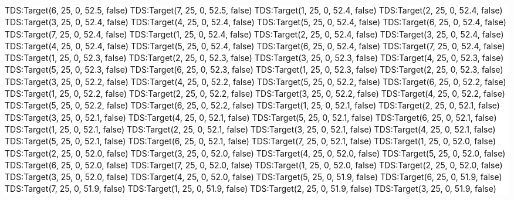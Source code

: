 TDS:Target(6, 25, 0, 52.5, false)
TDS:Target(7, 25, 0, 52.5, false)
TDS:Target(1, 25, 0, 52.4, false)
TDS:Target(2, 25, 0, 52.4, false)
TDS:Target(3, 25, 0, 52.4, false)
TDS:Target(4, 25, 0, 52.4, false)
TDS:Target(5, 25, 0, 52.4, false)
TDS:Target(6, 25, 0, 52.4, false)
TDS:Target(7, 25, 0, 52.4, false)
TDS:Target(1, 25, 0, 52.4, false)
TDS:Target(2, 25, 0, 52.4, false)
TDS:Target(3, 25, 0, 52.4, false)
TDS:Target(4, 25, 0, 52.4, false)
TDS:Target(5, 25, 0, 52.4, false)
TDS:Target(6, 25, 0, 52.4, false)
TDS:Target(7, 25, 0, 52.4, false)
TDS:Target(1, 25, 0, 52.3, false)
TDS:Target(2, 25, 0, 52.3, false)
TDS:Target(3, 25, 0, 52.3, false)
TDS:Target(4, 25, 0, 52.3, false)
TDS:Target(5, 25, 0, 52.3, false)
TDS:Target(6, 25, 0, 52.3, false)
TDS:Target(1, 25, 0, 52.3, false)
TDS:Target(2, 25, 0, 52.3, false)
TDS:Target(3, 25, 0, 52.2, false)
TDS:Target(4, 25, 0, 52.2, false)
TDS:Target(5, 25, 0, 52.2, false)
TDS:Target(6, 25, 0, 52.2, false)
TDS:Target(1, 25, 0, 52.2, false)
TDS:Target(2, 25, 0, 52.2, false)
TDS:Target(3, 25, 0, 52.2, false)
TDS:Target(4, 25, 0, 52.2, false)
TDS:Target(5, 25, 0, 52.2, false)
TDS:Target(6, 25, 0, 52.2, false)
TDS:Target(1, 25, 0, 52.1, false)
TDS:Target(2, 25, 0, 52.1, false)
TDS:Target(3, 25, 0, 52.1, false)
TDS:Target(4, 25, 0, 52.1, false)
TDS:Target(5, 25, 0, 52.1, false)
TDS:Target(6, 25, 0, 52.1, false)
TDS:Target(1, 25, 0, 52.1, false)
TDS:Target(2, 25, 0, 52.1, false)
TDS:Target(3, 25, 0, 52.1, false)
TDS:Target(4, 25, 0, 52.1, false)
TDS:Target(5, 25, 0, 52.1, false)
TDS:Target(6, 25, 0, 52.1, false)
TDS:Target(7, 25, 0, 52.1, false)
TDS:Target(1, 25, 0, 52.0, false)
TDS:Target(2, 25, 0, 52.0, false)
TDS:Target(3, 25, 0, 52.0, false)
TDS:Target(4, 25, 0, 52.0, false)
TDS:Target(5, 25, 0, 52.0, false)
TDS:Target(6, 25, 0, 52.0, false)
TDS:Target(7, 25, 0, 52.0, false)
TDS:Target(1, 25, 0, 52.0, false)
TDS:Target(2, 25, 0, 52.0, false)
TDS:Target(3, 25, 0, 52.0, false)
TDS:Target(4, 25, 0, 52.0, false)
TDS:Target(5, 25, 0, 51.9, false)
TDS:Target(6, 25, 0, 51.9, false)
TDS:Target(7, 25, 0, 51.9, false)
TDS:Target(1, 25, 0, 51.9, false)
TDS:Target(2, 25, 0, 51.9, false)
TDS:Target(3, 25, 0, 51.9, false)